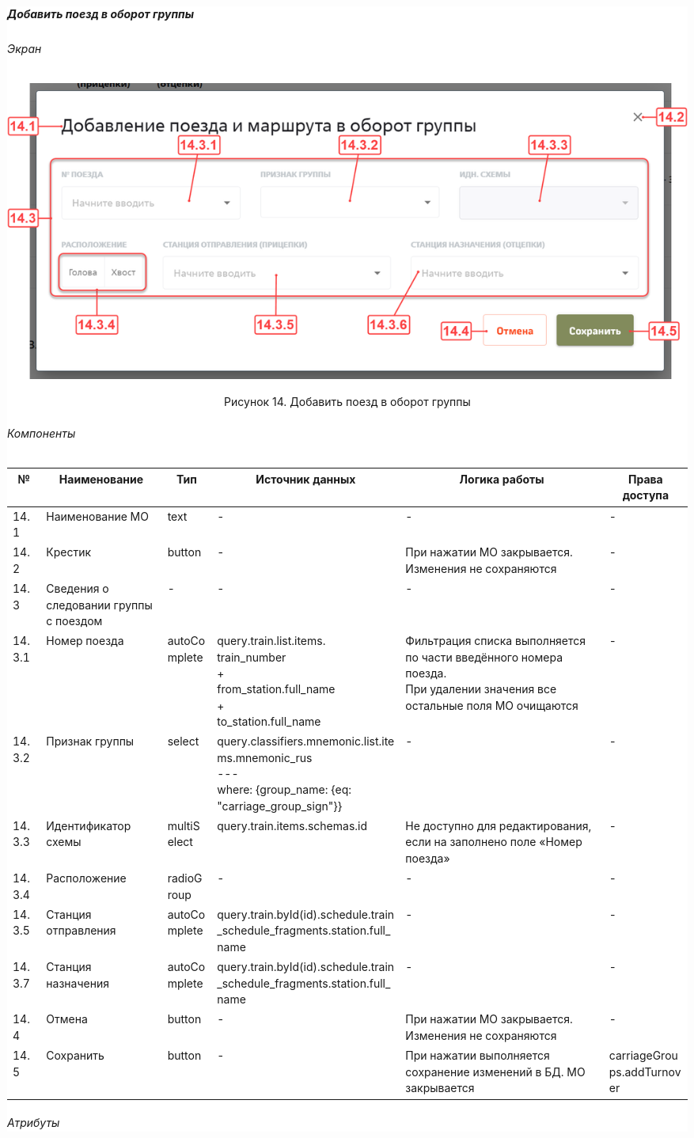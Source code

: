 ##### Добавить поезд в оборот группы

###### Экран

![Добавить поезд в оборот группы](./img/addTrain.png)

<p align="center">Рисунок 14. Добавить поезд в оборот группы</p>

###### Компоненты

| №      | Наименование                           | Тип          | Источник данных                                                                                                   | Логика работы                                                                                                               | Права доступа              |
| ------ | -------------------------------------- | ------------ | ----------------------------------------------------------------------------------------------------------------- | --------------------------------------------------------------------------------------------------------------------------- | -------------------------- |
| 14.1   | Наименование МО                        | text         | -                                                                                                                 | -                                                                                                                           | -                          |
| 14.2   | Крестик                                | button       | -                                                                                                                 | При нажатии МО закрывается. Изменения не сохраняются                                                                        | -                          |
| 14.3   | Сведения о следовании группы с поездом | -            | -                                                                                                                 | -                                                                                                                           | -                          |
| 14.3.1 | Номер поезда                           | autoComplete | query.train.list.items.  <br>train_number  <br>+  <br>from_station.full_name  <br>+  <br>to_station.full_name     | Фильтрация списка выполняется по части введённого номера поезда.  <br>При удалении значения все остальные поля МО очищаются | -                          |
| 14.3.2 | Признак группы                         | select       | query.classifiers.mnemonic.list.items.mnemonic_rus  <br>---  <br>where: {group_name: {eq: "carriage_group_sign"}} | -                                                                                                                           | -                          |
| 14.3.3 | Идентификатор схемы                    | multiSelect  | query.train.items.schemas.id                                                                                      | Не доступно для редактирования, если на заполнено поле «Номер поезда»                                                       | -                          |
| 14.3.4 | Расположение                           | radioGroup   | -                                                                                                                 | -                                                                                                                           | -                          |
| 14.3.5 | Станция отправления                    | autoComplete | query.train.byId(id).schedule.train_schedule_fragments.station.full_name                                          | -                                                                                                                           | -                          |
| 14.3.7 | Станция назначения                     | autoComplete | query.train.byId(id).schedule.train_schedule_fragments.station.full_name                                          | -                                                                                                                           | -                          |
| 14.4   | Отмена                                 | button       | -                                                                                                                 | При нажатии МО закрывается. Изменения не сохраняются                                                                        | -                          |
| 14.5   | Сохранить                              | button       | -                                                                                                                 | При нажатии выполняется сохранение изменений в БД. МО закрывается                                                           | carriageGroups.addTurnover |

###### Атрибуты
